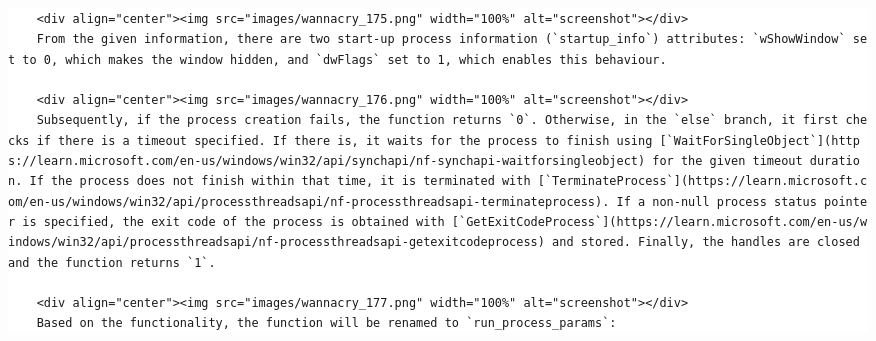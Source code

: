 		<div align="center"><img src="images/wannacry_175.png" width="100%" alt="screenshot"></div>
		From the given information, there are two start-up process information (`startup_info`) attributes: `wShowWindow` set to 0, which makes the window hidden, and `dwFlags` set to 1, which enables this behaviour.
		
		<div align="center"><img src="images/wannacry_176.png" width="100%" alt="screenshot"></div>
		Subsequently, if the process creation fails, the function returns `0`. Otherwise, in the `else` branch, it first checks if there is a timeout specified. If there is, it waits for the process to finish using [`WaitForSingleObject`](https://learn.microsoft.com/en-us/windows/win32/api/synchapi/nf-synchapi-waitforsingleobject) for the given timeout duration. If the process does not finish within that time, it is terminated with [`TerminateProcess`](https://learn.microsoft.com/en-us/windows/win32/api/processthreadsapi/nf-processthreadsapi-terminateprocess). If a non-null process status pointer is specified, the exit code of the process is obtained with [`GetExitCodeProcess`](https://learn.microsoft.com/en-us/windows/win32/api/processthreadsapi/nf-processthreadsapi-getexitcodeprocess) and stored. Finally, the handles are closed and the function returns `1`.
		
		<div align="center"><img src="images/wannacry_177.png" width="100%" alt="screenshot"></div>
		Based on the functionality, the function will be renamed to `run_process_params`:
		